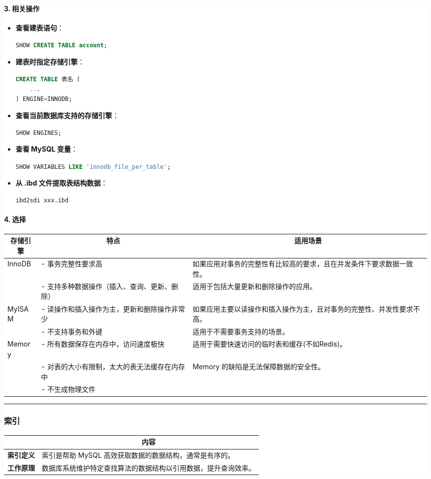 #### 3. 相关操作

- **查看建表语句**：
    ```sql
    SHOW CREATE TABLE account;
    ```
  
- **建表时指定存储引擎**：
    ```sql
    CREATE TABLE 表名 (
        ...
    ) ENGINE=INNODB;
    ```

- **查看当前数据库支持的存储引擎**：
    ```sql
    SHOW ENGINES;
    ```

- **查看 MySQL 变量**：
    ```sql
    SHOW VARIABLES LIKE 'innodb_file_per_table';
    ```

- **从 .ibd 文件提取表结构数据**：
    ```shell
    ibd2sdi xxx.ibd
    ```
    
#### 4. 选择

| 存储引擎 | 特点                                         | 适用场景                                                     |
| -------- | -------------------------------------------- | ------------------------------------------------------------ |
| InnoDB   | - 事务完整性要求高                           | 如果应用对事务的完整性有比较高的要求，且在并发条件下要求数据一致性。 |
|          | - 支持多种数据操作（插入、查询、更新、删除） | 适用于包括大量更新和删除操作的应用。                         |
| MyISAM   | - 读操作和插入操作为主，更新和删除操作非常少 | 如果应用主要以读操作和插入操作为主，且对事务的完整性、并发性要求不高。 |
|          | - 不支持事务和外键                           | 适用于不需要事务支持的场景。                                 |
| Memory   | - 所有数据保存在内存中，访问速度极快         | 适用于需要快速访问的临时表和缓存(不如Redis)。                |
|          | - 对表的大小有限制，太大的表无法缓存在内存中 | Memory 的缺陷是无法保障数据的安全性。                        |
|          | - 不生成物理文件                             |                                                              |

----

### 索引


|              | 内容                                                         |
| ------------ | ------------------------------------------------------------ |
| **索引定义** | 索引是帮助 MySQL 高效获取数据的数据结构，通常是有序的。      |
| **工作原理** | 数据库系统维护特定查找算法的数据结构以引用数据，提升查询效率。 |
